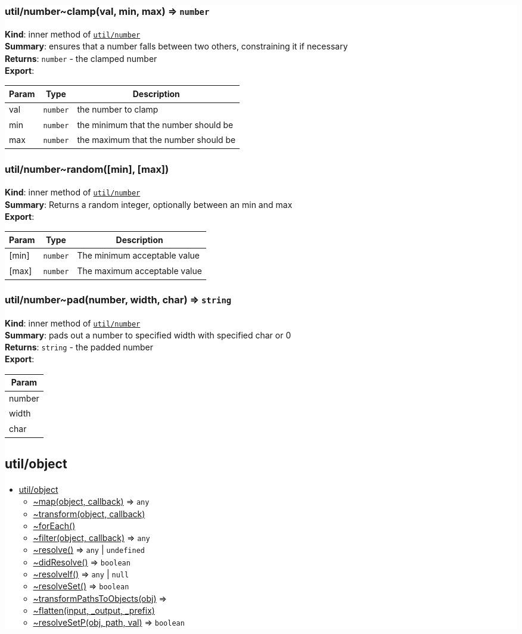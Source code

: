 <a name="module_util/number..clamp"></a>

### util/number~clamp(val, min, max) ⇒ <code>number</code>
**Kind**: inner method of [<code>util/number</code>](#module_util/number)  
**Summary**: ensures that a number falls between two
others, constraining it if necessary  
**Returns**: <code>number</code> - the clamped number  
**Export**:   

| Param | Type | Description |
| --- | --- | --- |
| val | <code>number</code> | the number to clamp |
| min | <code>number</code> | the minimum that the number should be |
| max | <code>number</code> | the maximum that the number should be |

<a name="module_util/number..random"></a>

### util/number~random([min], [max])
**Kind**: inner method of [<code>util/number</code>](#module_util/number)  
**Summary**: Returns a random integer, optionally between an min and max  
**Export**:   

| Param | Type | Description |
| --- | --- | --- |
| [min] | <code>number</code> | The minimum acceptable value |
| [max] | <code>number</code> | The maximum acceptable value |

<a name="module_util/number..pad"></a>

### util/number~pad(number, width, char) ⇒ <code>string</code>
**Kind**: inner method of [<code>util/number</code>](#module_util/number)  
**Summary**: pads out a number to specified width with specified char or 0  
**Returns**: <code>string</code> - the padded number  
**Export**:   

| Param |
| --- |
| number | 
| width | 
| char | 

<a name="module_util/object"></a>

## util/object

* [util/object](#module_util/object)
    * [~map(object, callback)](#module_util/object..map) ⇒ <code>any</code>
    * [~transform(object, callback)](#module_util/object..transform)
    * [~forEach()](#module_util/object..forEach)
    * [~filter(object, callback)](#module_util/object..filter) ⇒ <code>any</code>
    * [~resolve()](#module_util/object..resolve) ⇒ <code>any</code> \| <code>undefined</code>
    * [~didResolve()](#module_util/object..didResolve) ⇒ <code>boolean</code>
    * [~resolveIf()](#module_util/object..resolveIf) ⇒ <code>any</code> \| <code>null</code>
    * [~resolveSet()](#module_util/object..resolveSet) ⇒ <code>boolean</code>
    * [~transformPathsToObjects(obj)](#module_util/object..transformPathsToObjects) ⇒
    * [~flatten(input, _output, _prefix)](#module_util/object..flatten)
    * [~resolveSetP(obj, path, val)](#module_util/object..resolveSetP) ⇒ <code>boolean</code>
